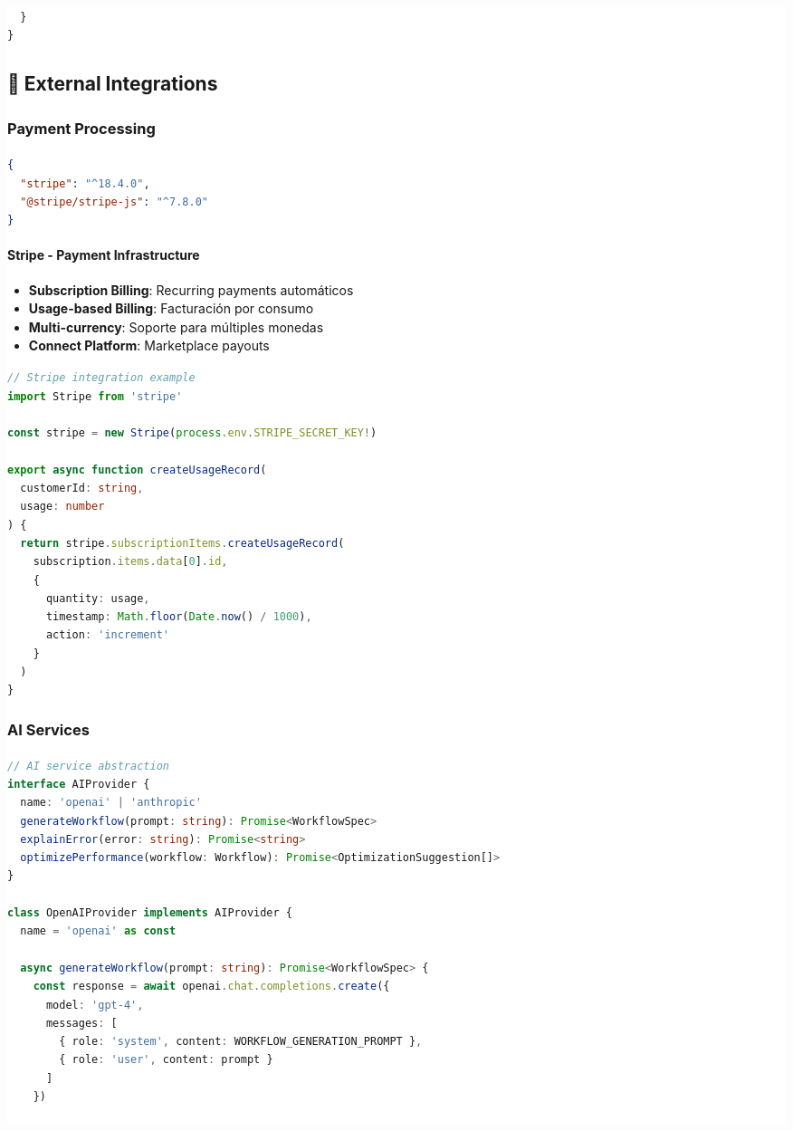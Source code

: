```typescript
  }
}
```

## 🔌 External Integrations

### Payment Processing
```json
{
  "stripe": "^18.4.0",
  "@stripe/stripe-js": "^7.8.0"
}
```

#### **Stripe** - Payment Infrastructure
- **Subscription Billing**: Recurring payments automáticos
- **Usage-based Billing**: Facturación por consumo
- **Multi-currency**: Soporte para múltiples monedas
- **Connect Platform**: Marketplace payouts

```typescript
// Stripe integration example
import Stripe from 'stripe'

const stripe = new Stripe(process.env.STRIPE_SECRET_KEY!)

export async function createUsageRecord(
  customerId: string,
  usage: number
) {
  return stripe.subscriptionItems.createUsageRecord(
    subscription.items.data[0].id,
    {
      quantity: usage,
      timestamp: Math.floor(Date.now() / 1000),
      action: 'increment'
    }
  )
}
```

### AI Services
```typescript
// AI service abstraction
interface AIProvider {
  name: 'openai' | 'anthropic'
  generateWorkflow(prompt: string): Promise<WorkflowSpec>
  explainError(error: string): Promise<string>
  optimizePerformance(workflow: Workflow): Promise<OptimizationSuggestion[]>
}

class OpenAIProvider implements AIProvider {
  name = 'openai' as const
  
  async generateWorkflow(prompt: string): Promise<WorkflowSpec> {
    const response = await openai.chat.completions.create({
      model: 'gpt-4',
      messages: [
        { role: 'system', content: WORKFLOW_GENERATION_PROMPT },
        { role: 'user', content: prompt }
      ]
    })
    
```